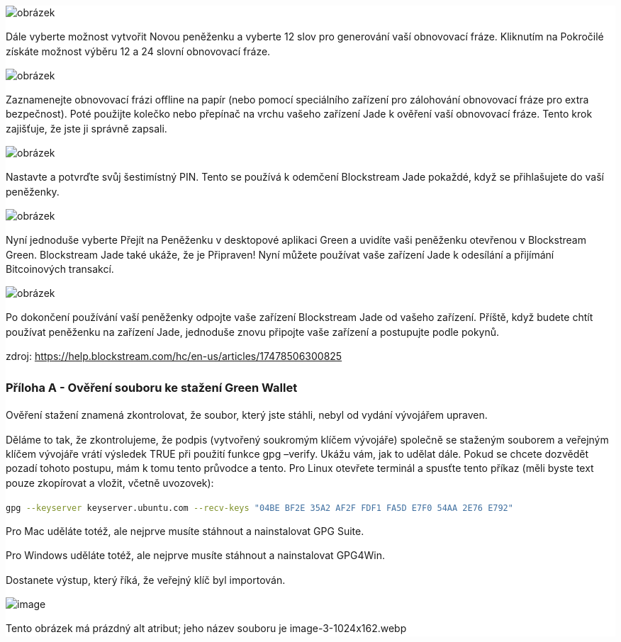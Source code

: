 ![obrázek](assets/3.webp)

Dále vyberte možnost vytvořit Novou peněženku a vyberte 12 slov pro generování vaší obnovovací fráze. Kliknutím na Pokročilé získáte možnost výběru 12 a 24 slovní obnovovací fráze.

![obrázek](assets/4.webp)

Zaznamenejte obnovovací frázi offline na papír (nebo pomocí speciálního zařízení pro zálohování obnovovací fráze pro extra bezpečnost). Poté použijte kolečko nebo přepínač na vrchu vašeho zařízení Jade k ověření vaší obnovovací fráze. Tento krok zajišťuje, že jste ji správně zapsali.

![obrázek](assets/5.webp)

Nastavte a potvrďte svůj šestimístný PIN. Tento se používá k odemčení Blockstream Jade pokaždé, když se přihlašujete do vaší peněženky.

![obrázek](assets/6.webp)

Nyní jednoduše vyberte Přejít na Peněženku v desktopové aplikaci Green a uvidíte vaši peněženku otevřenou v Blockstream Green. Blockstream Jade také ukáže, že je Připraven! Nyní můžete používat vaše zařízení Jade k odesílání a přijímání Bitcoinových transakcí.

![obrázek](assets/7.webp)

Po dokončení používání vaší peněženky odpojte vaše zařízení Blockstream Jade od vašeho zařízení. Příště, když budete chtít používat peněženku na zařízení Jade, jednoduše znovu připojte vaše zařízení a postupujte podle pokynů.

zdroj: https://help.blockstream.com/hc/en-us/articles/17478506300825

### Příloha A - Ověření souboru ke stažení Green Wallet

Ověření stažení znamená zkontrolovat, že soubor, který jste stáhli, nebyl od vydání vývojářem upraven.

Děláme to tak, že zkontrolujeme, že podpis (vytvořený soukromým klíčem vývojáře) společně se staženým souborem a veřejným klíčem vývojáře vrátí výsledek TRUE při použití funkce gpg –verify. Ukážu vám, jak to udělat dále. Pokud se chcete dozvědět pozadí tohoto postupu, mám k tomu tento průvodce a tento.
Pro Linux otevřete terminál a spusťte tento příkaz (měli byste text pouze zkopírovat a vložit, včetně uvozovek):
```bash
gpg --keyserver keyserver.ubuntu.com --recv-keys "04BE BF2E 35A2 AF2F FDF1 FA5D E7F0 54AA 2E76 E792"
```

Pro Mac uděláte totéž, ale nejprve musíte stáhnout a nainstalovat GPG Suite.

Pro Windows uděláte totéž, ale nejprve musíte stáhnout a nainstalovat GPG4Win.

Dostanete výstup, který říká, že veřejný klíč byl importován.

![image](assets/9.webp)

Tento obrázek má prázdný alt atribut; jeho název souboru je image-3-1024x162.webp
